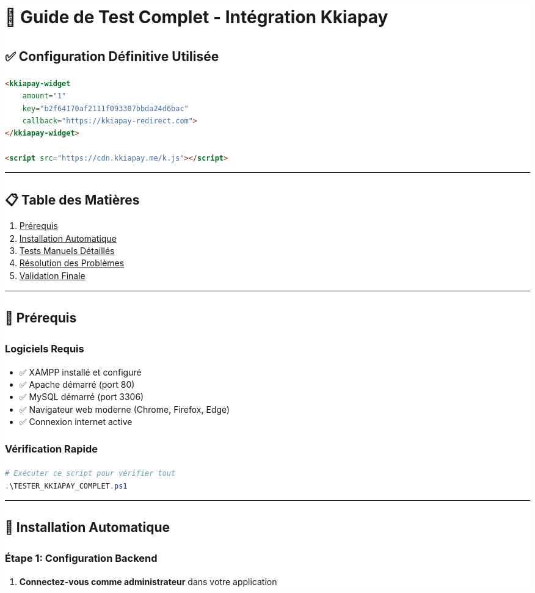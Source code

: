# 🎯 Guide de Test Complet - Intégration Kkiapay

## ✅ Configuration Définitive Utilisée

```html
<kkiapay-widget 
    amount="1" 
    key="b2f64170af2111f093307bbda24d6bac" 
    callback="https://kkiapay-redirect.com">
</kkiapay-widget>

<script src="https://cdn.kkiapay.me/k.js"></script>
```

---

## 📋 Table des Matières

1. [Prérequis](#prérequis)
2. [Installation Automatique](#installation-automatique)
3. [Tests Manuels Détaillés](#tests-manuels-détaillés)
4. [Résolution des Problèmes](#résolution-des-problèmes)
5. [Validation Finale](#validation-finale)

---

## 🔧 Prérequis

### Logiciels Requis
- ✅ XAMPP installé et configuré
- ✅ Apache démarré (port 80)
- ✅ MySQL démarré (port 3306)
- ✅ Navigateur web moderne (Chrome, Firefox, Edge)
- ✅ Connexion internet active

### Vérification Rapide
```powershell
# Exécuter ce script pour vérifier tout
.\TESTER_KKIAPAY_COMPLET.ps1
```

---

## 🚀 Installation Automatique

### Étape 1: Configuration Backend

1. **Connectez-vous comme administrateur** dans votre application
